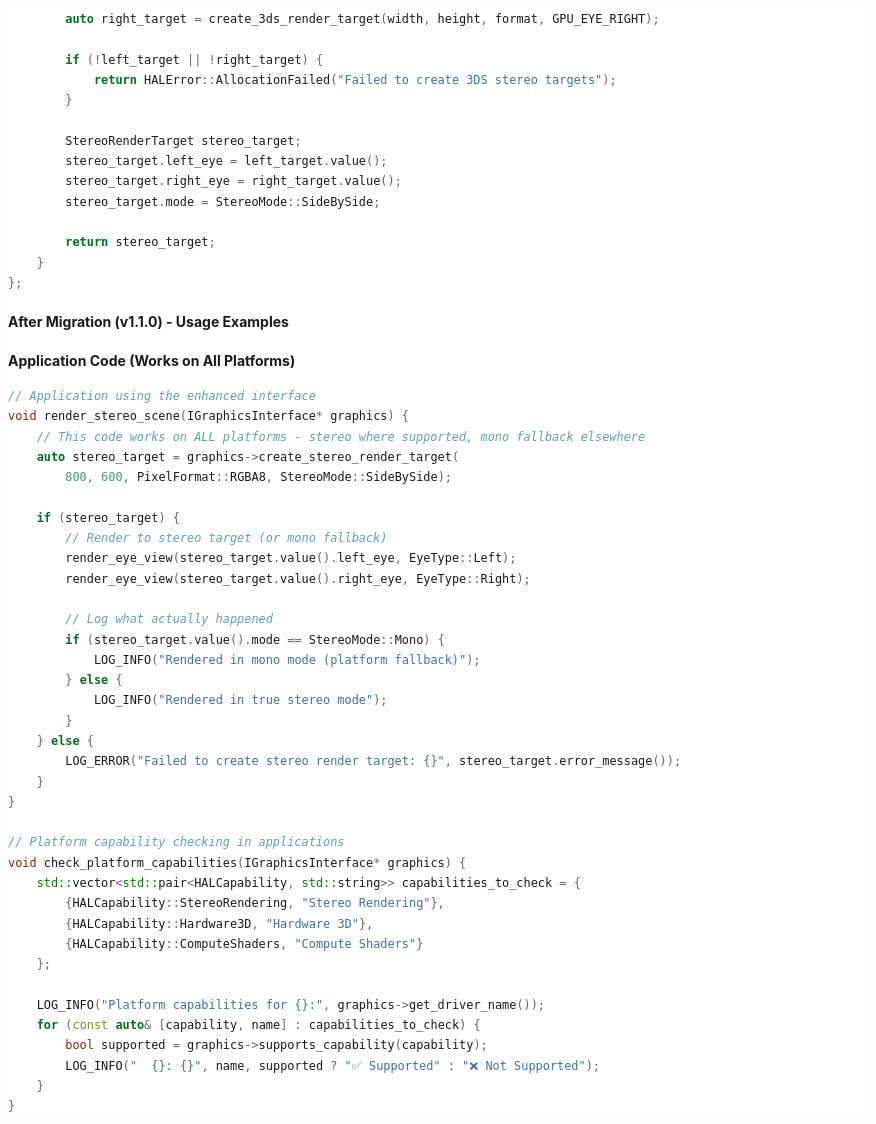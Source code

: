 ```cpp
        auto right_target = create_3ds_render_target(width, height, format, GPU_EYE_RIGHT);
        
        if (!left_target || !right_target) {
            return HALError::AllocationFailed("Failed to create 3DS stereo targets");
        }
        
        StereoRenderTarget stereo_target;
        stereo_target.left_eye = left_target.value();
        stereo_target.right_eye = right_target.value();
        stereo_target.mode = StereoMode::SideBySide;
        
        return stereo_target;
    }
};
```

#### After Migration (v1.1.0) - Usage Examples

**Application Code (Works on All Platforms)**
```cpp
// Application using the enhanced interface
void render_stereo_scene(IGraphicsInterface* graphics) {
    // This code works on ALL platforms - stereo where supported, mono fallback elsewhere
    auto stereo_target = graphics->create_stereo_render_target(
        800, 600, PixelFormat::RGBA8, StereoMode::SideBySide);
    
    if (stereo_target) {
        // Render to stereo target (or mono fallback)
        render_eye_view(stereo_target.value().left_eye, EyeType::Left);
        render_eye_view(stereo_target.value().right_eye, EyeType::Right);
        
        // Log what actually happened
        if (stereo_target.value().mode == StereoMode::Mono) {
            LOG_INFO("Rendered in mono mode (platform fallback)");
        } else {
            LOG_INFO("Rendered in true stereo mode");
        }
    } else {
        LOG_ERROR("Failed to create stereo render target: {}", stereo_target.error_message());
    }
}

// Platform capability checking in applications
void check_platform_capabilities(IGraphicsInterface* graphics) {
    std::vector<std::pair<HALCapability, std::string>> capabilities_to_check = {
        {HALCapability::StereoRendering, "Stereo Rendering"},
        {HALCapability::Hardware3D, "Hardware 3D"},
        {HALCapability::ComputeShaders, "Compute Shaders"}
    };
    
    LOG_INFO("Platform capabilities for {}:", graphics->get_driver_name());
    for (const auto& [capability, name] : capabilities_to_check) {
        bool supported = graphics->supports_capability(capability);
        LOG_INFO("  {}: {}", name, supported ? "✅ Supported" : "❌ Not Supported");
    }
}
```
